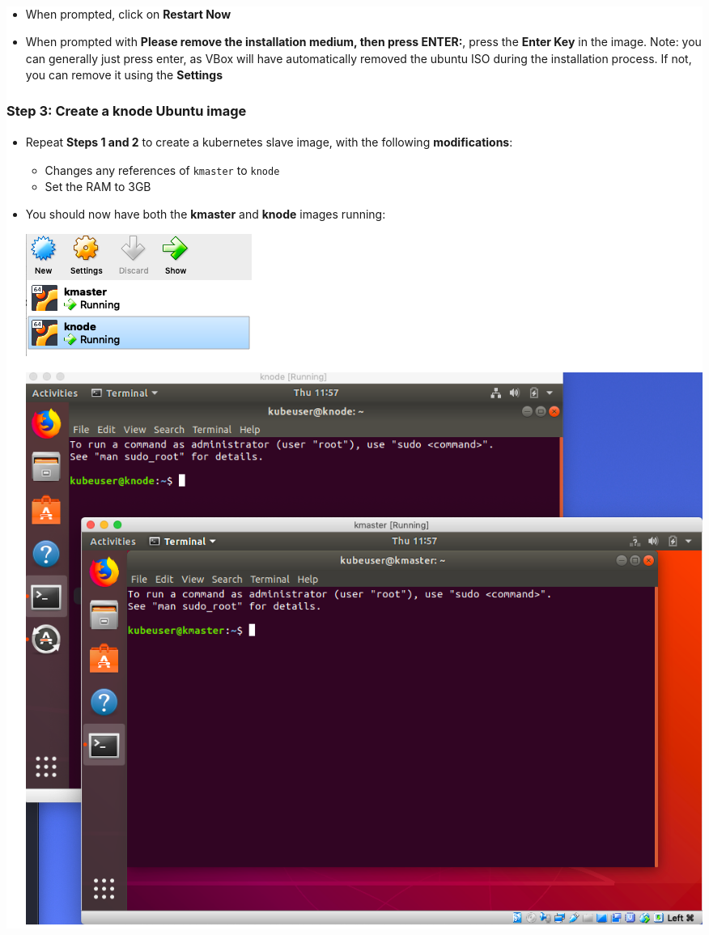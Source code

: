 - When prompted, click on **Restart Now**

- When prompted with **Please remove the installation medium, then press ENTER:**, press the **Enter Key** in the image. Note: you can generally just press enter, as VBox will have automatically removed the ubuntu ISO during the installation process. If not, you can remove it using the **Settings**


### **Step 3**: Create a **knode** Ubuntu image

- Repeat **Steps 1 and 2** to create a kubernetes slave image, with the following **modifications**:
    - Changes any references of `kmaster` to `knode` 
    - Set the RAM to 3GB

- You should now have both the **kmaster** and **knode** images running:

    ![](images/img15.png)

    ![](images/img16.png)
